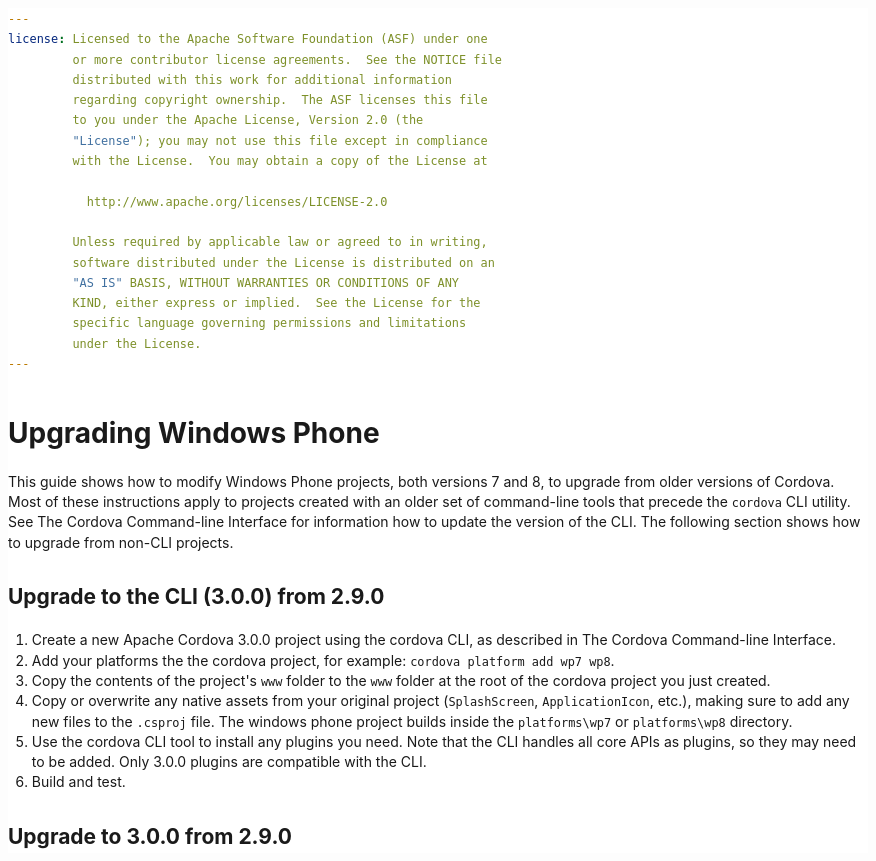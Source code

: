 ```yaml
---
license: Licensed to the Apache Software Foundation (ASF) under one
         or more contributor license agreements.  See the NOTICE file
         distributed with this work for additional information
         regarding copyright ownership.  The ASF licenses this file
         to you under the Apache License, Version 2.0 (the
         "License"); you may not use this file except in compliance
         with the License.  You may obtain a copy of the License at

           http://www.apache.org/licenses/LICENSE-2.0

         Unless required by applicable law or agreed to in writing,
         software distributed under the License is distributed on an
         "AS IS" BASIS, WITHOUT WARRANTIES OR CONDITIONS OF ANY
         KIND, either express or implied.  See the License for the
         specific language governing permissions and limitations
         under the License.
---
```


Upgrading Windows Phone
===============================

This guide shows how to modify Windows Phone projects, both versions 7
and 8, to upgrade from older versions of Cordova.
Most of these instructions apply to projects created with an older set
of command-line tools that precede the `cordova` CLI utility. See The
Cordova Command-line Interface for information how to update the
version of the CLI.
The following section shows how to upgrade from non-CLI projects.

## Upgrade to the CLI (3.0.0) from 2.9.0 ##

1. Create a new Apache Cordova 3.0.0 project using the cordova CLI, as
   described in The Cordova Command-line Interface.
2. Add your platforms the the cordova project, for example: `cordova
   platform add wp7 wp8`.
3. Copy the contents of the project's `www` folder to the `www` folder
   at the root of the cordova project you just created.
4. Copy or overwrite any native assets from your original project
   (`SplashScreen`, `ApplicationIcon`, etc.), making sure to add any
   new files to the `.csproj` file. The windows phone project builds
   inside the `platforms\wp7` or `platforms\wp8` directory.
5. Use the cordova CLI tool to install any plugins you need. Note that
   the CLI handles all core APIs as plugins, so they may need to be
   added. Only 3.0.0 plugins are compatible with the CLI.
6. Build and test.

## Upgrade to 3.0.0 from 2.9.0 ##
